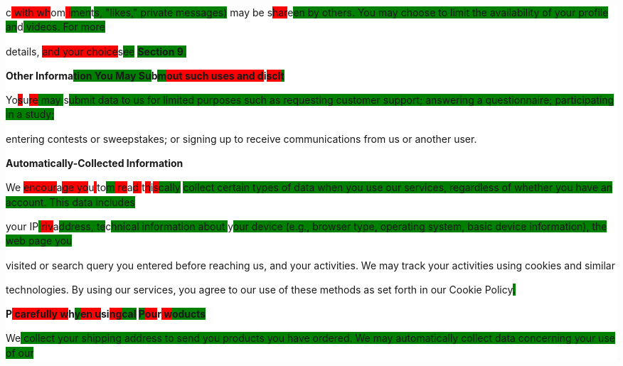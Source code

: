 
c</span><span style="background-color: red;"> with wh</span>om<span style="background-color: red;"> i</span><span style="background-color: green;">men</span>t<span style="background-color: green;">s, "likes," private messages)</span> may be s<span style="background-color: red;">har</span>e<span style="background-color: green;">en by others. You may choose to limit the availability of your profile an</span>d<span style="background-color: green;"> videos. For more


details</span>, <span style="background-color: red;">and your choice</span>s<span style="background-color: green;">ee</span> <span style="background-color: green;">**Section 9**.


**Other Inform</span>a<span style="background-color: green;">tion You May Su</span>b<span style="background-color: green;">m</span><span style="background-color: red;">out such uses and d</span>i<span style="background-color: red;">scl</span><span style="background-color: green;">t**


Y</span>o<span style="background-color: red;">s</span>u<span style="background-color: red;">re</span><span style="background-color: green;"> may </span>s<span style="background-color: green;">ubmit data to us for limited purposes such as requesting customer support; answering a questionnaire; participating in a study;


entering contests or sweepstakes; or signing up to receive communications from us or another user</span>.<span style="background-color: green;">


**Automatically-Collected Information**</span>


We <span style="background-color: red;">encour</span>a<span style="background-color: red;">ge yo</span>u<span style="background-color: red;"> </span>to<span style="background-color: green;">m</span><span style="background-color: red;"> re</span>a<span style="background-color: red;">d </span>t<span style="background-color: red;">h</span>i<span style="background-color: red;">s</span><span style="background-color: green;">cally</span> <span style="background-color: green;">collect certain types of data when you use our services, regardless of whether you have an account. This data includes


your I</span>P<span style="background-color: green;"> </span><span style="background-color: red;">riv</span>a<span style="background-color: green;">ddress, te</span>c<span style="background-color: green;">hnical information about </span>y<span style="background-color: green;">our device (e.g., browser type, operating system, basic device information), the web page you


visited or search query you entered before reaching us, and your activities. We may track your activities using cookies and similar


technologies. By using our services, you agree to our use of these methods as set forth in our Cookie</span> Policy<span style="background-color: green;">.


**P</span><span style="background-color: red;"> carefully w</span>h<span style="background-color: green;">y</span><span style="background-color: red;">en u</span>si<span style="background-color: red;">ng</span><span style="background-color: green;">cal</span> <span style="background-color: green;">P</span><span style="background-color: red;">ou</span>r<span style="background-color: red;"> w</span><span style="background-color: green;">oducts**


W</span>e<span style="background-color: green;"> collect your shipping address to send you products you have ordered. We may automatically collect data concerning your use of our
